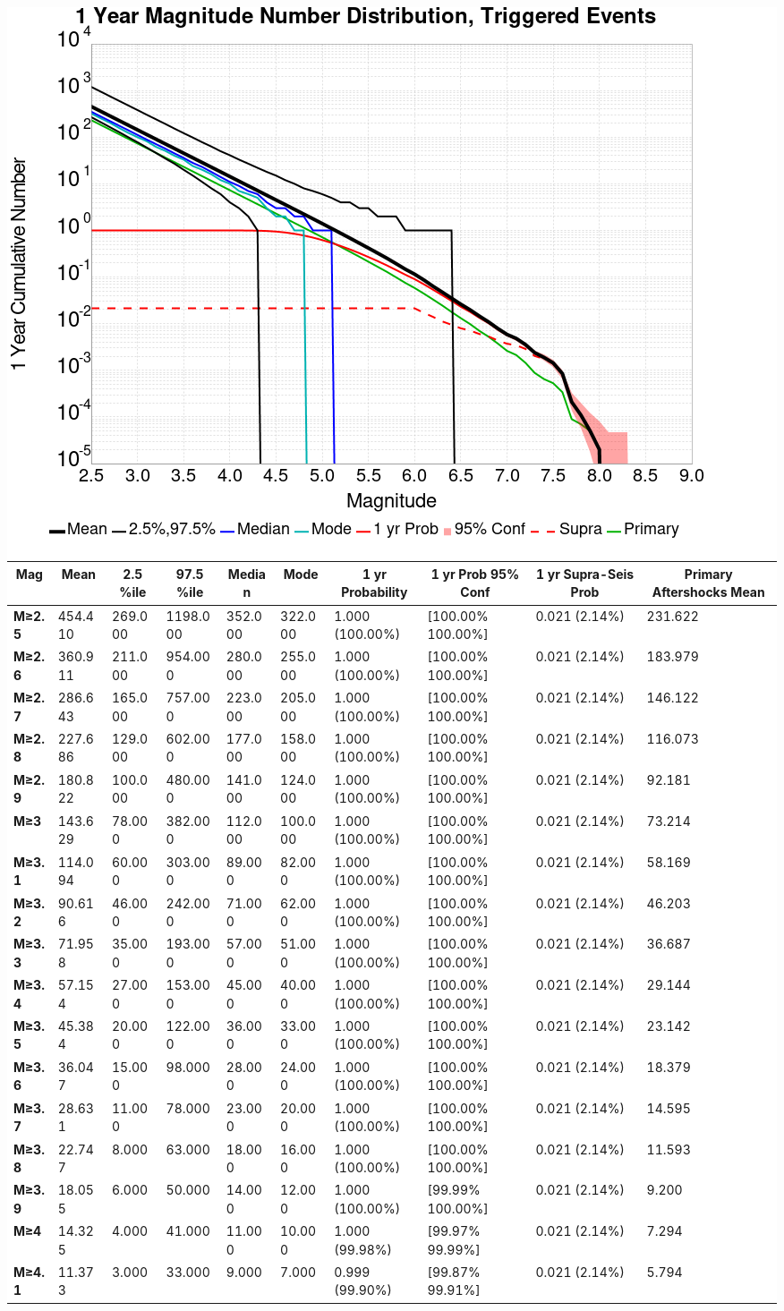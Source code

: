 ![MFD Plot](plots/1yr_mag_num_cumulative_triggered.png)

| Mag | Mean | 2.5 %ile | 97.5 %ile | Median | Mode | 1 yr Probability | 1 yr Prob 95% Conf | 1 yr Supra-Seis Prob | Primary Aftershocks Mean |
|-----|-----|-----|-----|-----|-----|-----|-----|-----|-----|
| **M&ge;2.5** | 454.410 | 269.000 | 1198.000 | 352.000 | 322.000 | 1.000 (100.00%) | [100.00% 100.00%] | 0.021 (2.14%) | 231.622 |
| **M&ge;2.6** | 360.911 | 211.000 | 954.000 | 280.000 | 255.000 | 1.000 (100.00%) | [100.00% 100.00%] | 0.021 (2.14%) | 183.979 |
| **M&ge;2.7** | 286.643 | 165.000 | 757.000 | 223.000 | 205.000 | 1.000 (100.00%) | [100.00% 100.00%] | 0.021 (2.14%) | 146.122 |
| **M&ge;2.8** | 227.686 | 129.000 | 602.000 | 177.000 | 158.000 | 1.000 (100.00%) | [100.00% 100.00%] | 0.021 (2.14%) | 116.073 |
| **M&ge;2.9** | 180.822 | 100.000 | 480.000 | 141.000 | 124.000 | 1.000 (100.00%) | [100.00% 100.00%] | 0.021 (2.14%) | 92.181 |
| **M&ge;3** | 143.629 | 78.000 | 382.000 | 112.000 | 100.000 | 1.000 (100.00%) | [100.00% 100.00%] | 0.021 (2.14%) | 73.214 |
| **M&ge;3.1** | 114.094 | 60.000 | 303.000 | 89.000 | 82.000 | 1.000 (100.00%) | [100.00% 100.00%] | 0.021 (2.14%) | 58.169 |
| **M&ge;3.2** | 90.616 | 46.000 | 242.000 | 71.000 | 62.000 | 1.000 (100.00%) | [100.00% 100.00%] | 0.021 (2.14%) | 46.203 |
| **M&ge;3.3** | 71.958 | 35.000 | 193.000 | 57.000 | 51.000 | 1.000 (100.00%) | [100.00% 100.00%] | 0.021 (2.14%) | 36.687 |
| **M&ge;3.4** | 57.154 | 27.000 | 153.000 | 45.000 | 40.000 | 1.000 (100.00%) | [100.00% 100.00%] | 0.021 (2.14%) | 29.144 |
| **M&ge;3.5** | 45.384 | 20.000 | 122.000 | 36.000 | 33.000 | 1.000 (100.00%) | [100.00% 100.00%] | 0.021 (2.14%) | 23.142 |
| **M&ge;3.6** | 36.047 | 15.000 | 98.000 | 28.000 | 24.000 | 1.000 (100.00%) | [100.00% 100.00%] | 0.021 (2.14%) | 18.379 |
| **M&ge;3.7** | 28.631 | 11.000 | 78.000 | 23.000 | 20.000 | 1.000 (100.00%) | [100.00% 100.00%] | 0.021 (2.14%) | 14.595 |
| **M&ge;3.8** | 22.747 | 8.000 | 63.000 | 18.000 | 16.000 | 1.000 (100.00%) | [100.00% 100.00%] | 0.021 (2.14%) | 11.593 |
| **M&ge;3.9** | 18.055 | 6.000 | 50.000 | 14.000 | 12.000 | 1.000 (100.00%) | [99.99% 100.00%] | 0.021 (2.14%) | 9.200 |
| **M&ge;4** | 14.325 | 4.000 | 41.000 | 11.000 | 10.000 | 1.000 (99.98%) | [99.97% 99.99%] | 0.021 (2.14%) | 7.294 |
| **M&ge;4.1** | 11.373 | 3.000 | 33.000 | 9.000 | 7.000 | 0.999 (99.90%) | [99.87% 99.91%] | 0.021 (2.14%) | 5.794 |